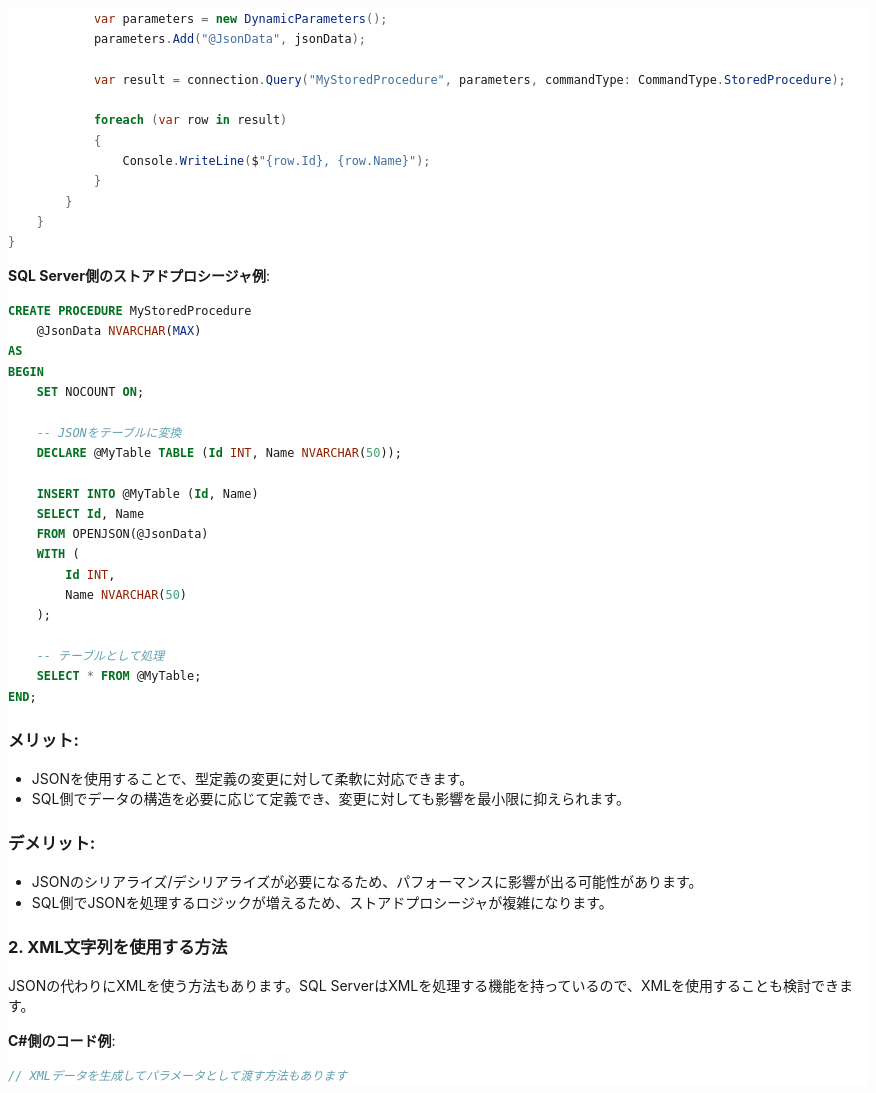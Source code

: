 ```csharp
            var parameters = new DynamicParameters();
            parameters.Add("@JsonData", jsonData);

            var result = connection.Query("MyStoredProcedure", parameters, commandType: CommandType.StoredProcedure);
            
            foreach (var row in result)
            {
                Console.WriteLine($"{row.Id}, {row.Name}");
            }
        }
    }
}
```

**SQL Server側のストアドプロシージャ例**:
```sql
CREATE PROCEDURE MyStoredProcedure
    @JsonData NVARCHAR(MAX)
AS
BEGIN
    SET NOCOUNT ON;

    -- JSONをテーブルに変換
    DECLARE @MyTable TABLE (Id INT, Name NVARCHAR(50));

    INSERT INTO @MyTable (Id, Name)
    SELECT Id, Name
    FROM OPENJSON(@JsonData)
    WITH (
        Id INT,
        Name NVARCHAR(50)
    );

    -- テーブルとして処理
    SELECT * FROM @MyTable;
END;
```

### メリット:
- JSONを使用することで、型定義の変更に対して柔軟に対応できます。
- SQL側でデータの構造を必要に応じて定義でき、変更に対しても影響を最小限に抑えられます。

### デメリット:
- JSONのシリアライズ/デシリアライズが必要になるため、パフォーマンスに影響が出る可能性があります。
- SQL側でJSONを処理するロジックが増えるため、ストアドプロシージャが複雑になります。

### 2. XML文字列を使用する方法
JSONの代わりにXMLを使う方法もあります。SQL ServerはXMLを処理する機能を持っているので、XMLを使用することも検討できます。

**C#側のコード例**:
```csharp
// XMLデータを生成してパラメータとして渡す方法もあります
```
